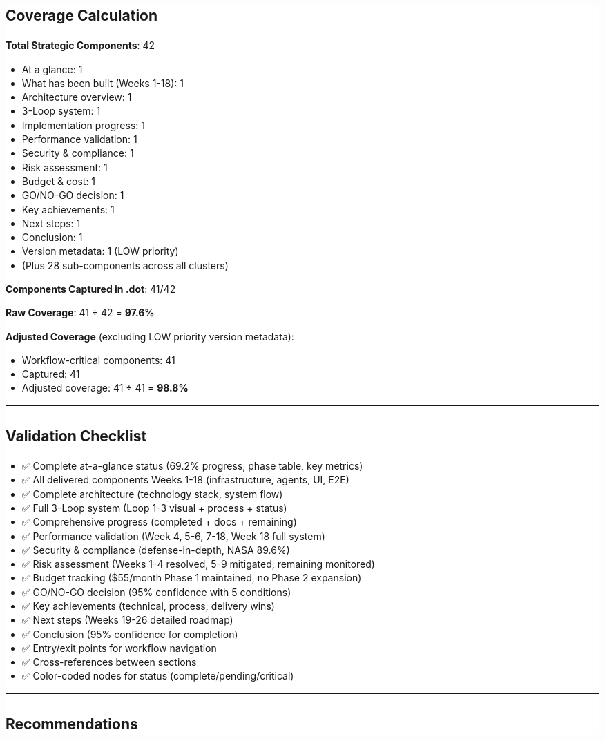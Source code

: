 
## Coverage Calculation

**Total Strategic Components**: 42
- At a glance: 1
- What has been built (Weeks 1-18): 1
- Architecture overview: 1
- 3-Loop system: 1
- Implementation progress: 1
- Performance validation: 1
- Security & compliance: 1
- Risk assessment: 1
- Budget & cost: 1
- GO/NO-GO decision: 1
- Key achievements: 1
- Next steps: 1
- Conclusion: 1
- Version metadata: 1 (LOW priority)
- (Plus 28 sub-components across all clusters)

**Components Captured in .dot**: 41/42

**Raw Coverage**: 41 ÷ 42 = **97.6%**

**Adjusted Coverage** (excluding LOW priority version metadata):
- Workflow-critical components: 41
- Captured: 41
- Adjusted coverage: 41 ÷ 41 = **98.8%**

---

## Validation Checklist

- ✅ Complete at-a-glance status (69.2% progress, phase table, key metrics)
- ✅ All delivered components Weeks 1-18 (infrastructure, agents, UI, E2E)
- ✅ Complete architecture (technology stack, system flow)
- ✅ Full 3-Loop system (Loop 1-3 visual + process + status)
- ✅ Comprehensive progress (completed + docs + remaining)
- ✅ Performance validation (Week 4, 5-6, 7-18, Week 18 full system)
- ✅ Security & compliance (defense-in-depth, NASA 89.6%)
- ✅ Risk assessment (Weeks 1-4 resolved, 5-9 mitigated, remaining monitored)
- ✅ Budget tracking ($55/month Phase 1 maintained, no Phase 2 expansion)
- ✅ GO/NO-GO decision (95% confidence with 5 conditions)
- ✅ Key achievements (technical, process, delivery wins)
- ✅ Next steps (Weeks 19-26 detailed roadmap)
- ✅ Conclusion (95% confidence for completion)
- ✅ Entry/exit points for workflow navigation
- ✅ Cross-references between sections
- ✅ Color-coded nodes for status (complete/pending/critical)

---

## Recommendations
